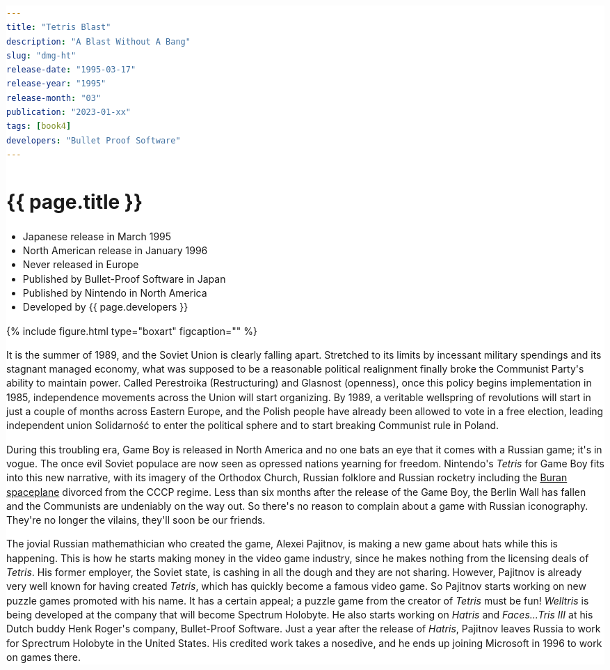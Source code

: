 ```yaml
---
title: "Tetris Blast"
description: "A Blast Without A Bang"
slug: "dmg-ht"
release-date: "1995-03-17"
release-year: "1995"
release-month: "03"
publication: "2023-01-xx"
tags: [book4]
developers: "Bullet Proof Software"
---
```

# {{ page.title }}

- Japanese release in March 1995
- North American release in January 1996
- Never released in Europe
- Published by Bullet-Proof Software in Japan
- Published by Nintendo in North America
- Developed by {{ page.developers }}

{% include figure.html type="boxart" figcaption="" %}

It is the summer of 1989, and the Soviet Union is clearly falling apart. Stretched to its limits by incessant military spendings and its stagnant managed economy, what was supposed to be a reasonable political realignment finally broke the Communist Party's ability to maintain power. Called Perestroika (Restructuring) and Glasnost (openness), once this policy begins implementation in 1985, independence movements across the Union will start organizing. By 1989, a veritable wellspring of revolutions will start in just a couple of months across Eastern Europe, and the Polish people have already been allowed to vote in a free election, leading independent union Solidarność to enter the political sphere and to start breaking Communist rule in Poland.

During this troubling era, Game Boy is released in North America and no one bats an eye that it comes with a Russian game; it's in vogue. The once evil Soviet populace are now seen as opressed nations yearning for freedom. Nintendo's *Tetris* for Game Boy fits into this new narrative, with its imagery of the Orthodox Church, Russian folklore and Russian rocketry including the [Buran spaceplane](https://en.wikipedia.org/wiki/Buran_(spacecraft)) divorced from the CCCP regime. Less than six months after the release of the Game Boy, the Berlin Wall has fallen and the Communists are undeniably on the way out. So there's no reason to complain about a game with Russian iconography. They're no longer the vilains, they'll soon be our friends.

The jovial Russian mathemathician who created the game, Alexei Pajitnov, is making a new game about hats while this is happening. This is how he starts making money in the video game industry, since he makes nothing from the licensing deals of *Tetris*. His former employer, the Soviet state, is cashing in all the dough and they are not sharing. However, Pajitnov is already very well known for having created *Tetris*, which has quickly become a famous video game. So Pajitnov starts working on new puzzle games promoted with his name. It has a certain appeal; a puzzle game from the creator of *Tetris* must be fun! *Welltris* is being developed at the company that will become Spectrum Holobyte. He also starts working on *Hatris* and *Faces...Tris III* at his Dutch buddy Henk Roger's company, Bullet-Proof Software. Just a year after the release of *Hatris*, Pajitnov leaves Russia to work for Sprectrum Holobyte in the United States. His credited work takes a nosedive, and he ends up joining Microsoft in 1996 to work on games there.
